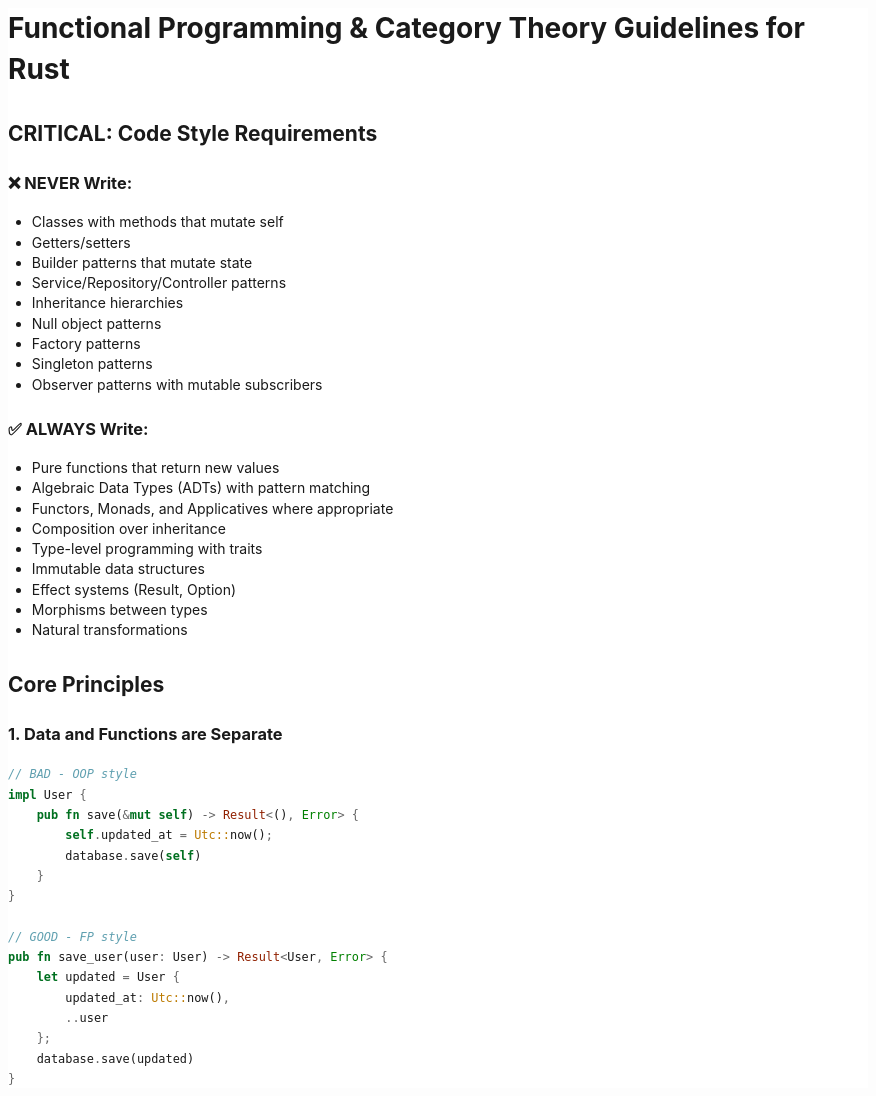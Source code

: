 # Functional Programming & Category Theory Guidelines for Rust

## CRITICAL: Code Style Requirements

### ❌ NEVER Write:
- Classes with methods that mutate self
- Getters/setters
- Builder patterns that mutate state
- Service/Repository/Controller patterns
- Inheritance hierarchies
- Null object patterns
- Factory patterns
- Singleton patterns
- Observer patterns with mutable subscribers

### ✅ ALWAYS Write:
- Pure functions that return new values
- Algebraic Data Types (ADTs) with pattern matching
- Functors, Monads, and Applicatives where appropriate
- Composition over inheritance
- Type-level programming with traits
- Immutable data structures
- Effect systems (Result, Option)
- Morphisms between types
- Natural transformations

## Core Principles

### 1. Data and Functions are Separate
```rust
// BAD - OOP style
impl User {
    pub fn save(&mut self) -> Result<(), Error> {
        self.updated_at = Utc::now();
        database.save(self)
    }
}

// GOOD - FP style
pub fn save_user(user: User) -> Result<User, Error> {
    let updated = User {
        updated_at: Utc::now(),
        ..user
    };
    database.save(updated)
}
```
